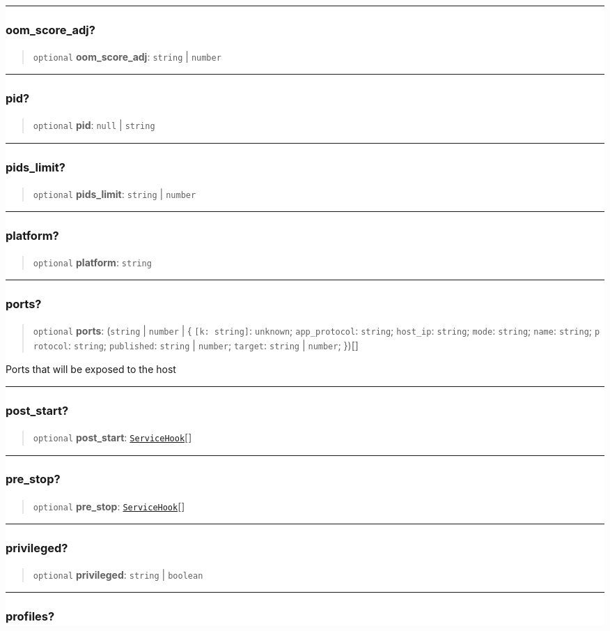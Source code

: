 ***

### oom\_score\_adj?

> `optional` **oom\_score\_adj**: `string` \| `number`

***

### pid?

> `optional` **pid**: `null` \| `string`

***

### pids\_limit?

> `optional` **pids\_limit**: `string` \| `number`

***

### platform?

> `optional` **platform**: `string`

***

### ports?

> `optional` **ports**: (`string` \| `number` \| \{ `[k: string]`: `unknown`;  `app_protocol`: `string`; `host_ip`: `string`; `mode`: `string`; `name`: `string`; `protocol`: `string`; `published`: `string` \| `number`; `target`: `string` \| `number`; \})[]

Ports that will be exposed to the host

***

### post\_start?

> `optional` **post\_start**: [`ServiceHook`](ServiceHook.md)[]

***

### pre\_stop?

> `optional` **pre\_stop**: [`ServiceHook`](ServiceHook.md)[]

***

### privileged?

> `optional` **privileged**: `string` \| `boolean`

***

### profiles?
